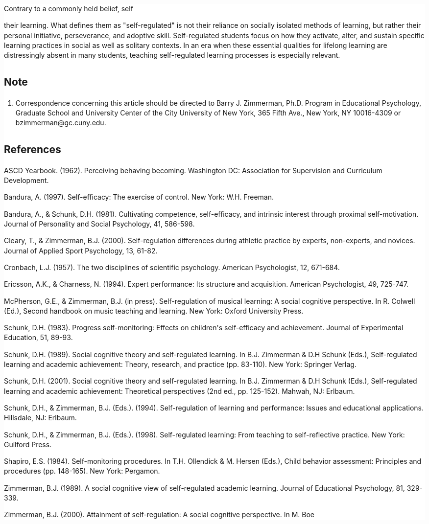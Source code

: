 Contrary to a commonly held belief, self

their learning. What defines them as "self-regulated" is not their reliance on socially isolated methods of learning, but rather their personal initiative, perseverance, and adoptive skill. Self-regulated students focus on how they activate, alter, and sustain specific learning practices in social as well as solitary contexts. In an era when these essential qualities for lifelong learning are distressingly absent in many students, teaching self-regulated learning processes is especially relevant.

## Note

1. Correspondence concerning this article should be directed to Barry J. Zimmerman, Ph.D. Program in Educational Psychology, Graduate School and University Center of the City University of New York, 365 Fifth Ave., New York, NY 10016-4309 or bzimmerman@gc.cuny.edu.

## References

ASCD Yearbook. (1962). Perceiving behaving becoming. Washington DC: Association for Supervision and Curriculum Development.

Bandura, A. (1997). Self-efficacy: The exercise of control. New York: W.H. Freeman.

Bandura, A., & Schunk, D.H. (1981). Cultivating competence, self-efficacy, and intrinsic interest through proximal self-motivation. Journal of Personality and Social Psychology, 41, 586-598.

Cleary, T., & Zimmerman, B.J. (2000). Self-regulation differences during athletic practice by experts, non-experts, and novices. Journal of Applied Sport Psychology, 13, 61-82.

Cronbach, L.J. (1957). The two disciplines of scientific psychology. American Psychologist, 12, 671-684.

Ericsson, A.K., & Charness, N. (1994). Expert performance: Its structure and acquisition. American Psychologist, 49, 725-747.

McPherson, G.E., & Zimmerman, B.J. (in press). Self-regulation of musical learning: A social cognitive perspective. In R. Colwell (Ed.), Second handbook on music teaching and learning. New York: Oxford University Press.

Schunk, D.H. (1983). Progress self-monitoring: Effects on children's self-efficacy and achievement. Journal of Experimental Education, 51, 89-93.

Schunk, D.H. (1989). Social cognitive theory and self-regulated learning. In B.J. Zimmerman & D.H Schunk (Eds.), Self-regulated learning and academic achievement: Theory, research, and practice (pp. 83-110). New York: Springer Verlag.

Schunk, D.H. (2001). Social cognitive theory and self-regulated learning. In B.J. Zimmerman & D.H Schunk (Eds.), Self-regulated learning and academic achievement: Theoretical perspectives (2nd ed., pp. 125-152). Mahwah, NJ: Erlbaum.

Schunk, D.H., & Zimmerman, B.J. (Eds.). (1994). Self-regulation of learning and performance: Issues and educational applications. Hillsdale, NJ: Erlbaum.

Schunk, D.H., & Zimmerman, B.J. (Eds.). (1998). Self-regulated learning: From teaching to self-reflective practice. New York: Guilford Press.

Shapiro, E.S. (1984). Self-monitoring procedures. In T.H. Ollendick & M. Hersen (Eds.), Child behavior assessment: Principles and procedures (pp. 148-165). New York: Pergamon.

Zimmerman, B.J. (1989). A social cognitive view of self-regulated academic learning. Journal of Educational Psychology, 81, 329-339.

Zimmerman, B.J. (2000). Attainment of self-regulation: A social cognitive perspective. In M. Boe